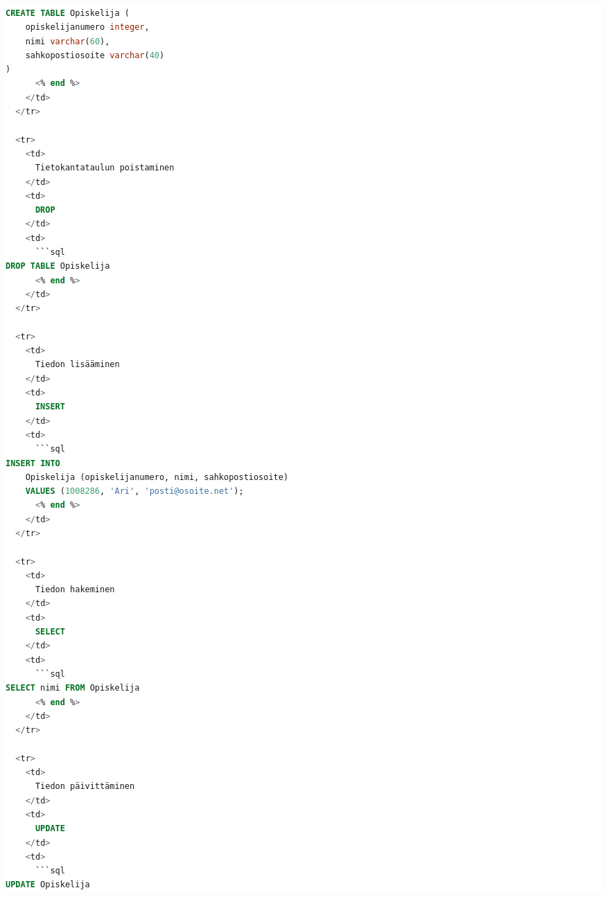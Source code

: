 ```sql
CREATE TABLE Opiskelija (
    opiskelijanumero integer,
    nimi varchar(60),
    sahkopostiosoite varchar(40)
)
      <% end %>
    </td>
  </tr>

  <tr>
    <td>
      Tietokantataulun poistaminen
    </td>
    <td>
      DROP
    </td>
    <td>
      ```sql
DROP TABLE Opiskelija
      <% end %>
    </td>
  </tr>

  <tr>
    <td>
      Tiedon lisääminen
    </td>
    <td>
      INSERT
    </td>
    <td>
      ```sql
INSERT INTO
    Opiskelija (opiskelijanumero, nimi, sahkopostiosoite)
    VALUES (1008286, 'Ari', 'posti@osoite.net');
      <% end %>
    </td>
  </tr>

  <tr>
    <td>
      Tiedon hakeminen
    </td>
    <td>
      SELECT
    </td>
    <td>
      ```sql
SELECT nimi FROM Opiskelija
      <% end %>
    </td>
  </tr>

  <tr>
    <td>
      Tiedon päivittäminen
    </td>
    <td>
      UPDATE
    </td>
    <td>
      ```sql
UPDATE Opiskelija
```